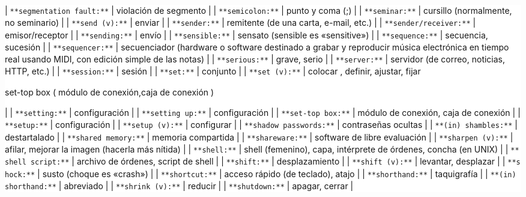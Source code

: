 | `**segmentation fault:**` | violación de segmento |
| `**semicolon:**` | punto y coma (;) |
| `**seminar:**` | cursillo (normalmente, no seminario) |
| `**send (v):**` | enviar |
| `**sender:**` | remitente (de una carta, e-mail, etc.) |
| `**sender/receiver:**` | emisor/receptor |
| `**sending:**` | envío |
| `**sensible:**` | sensato (sensible es «sensitive») |
| `**sequence:**` | secuencia, sucesión |
| `**sequencer:**` | secuenciador (hardware o software destinado a grabar y reproducir música electrónica en tiempo real usando MIDI, con edición simple de las notas) |
| `**serious:**` | grave, serio |
| `**server:**` | servidor (de correo, noticias, HTTP, etc.) |
| `**session:**` | sesión |
| `**set:**` | conjunto |
| `**set (v):**` | colocar , definir, ajustar, fijar

set-top box ( módulo de conexión,caja de conexión )

 |
| `**setting:**` | configuración |
| `**setting up:**` | configuración |
| `**set-top box:**` | módulo de conexión, caja de conexión |
| `**setup:**` | configuración |
| `**setup (v):**` | configurar |
| `**shadow passwords:**` | contraseñas ocultas |
| `**(in) shambles:**` | destartalado |
| `**shared memory:**` | memoria compartida |
| `**shareware:**` | software de libre evaluación |
| `**sharpen (v):**` | afilar, mejorar la imagen (hacerla más nítida) |
| `**shell:**` | shell (femenino), capa, intérprete de órdenes, concha (en UNIX) |
| `**shell script:**` | archivo de órdenes, script de shell |
| `**shift:**` | desplazamiento |
| `**shift (v):**` | levantar, desplazar |
| `**shock:**` | susto (choque es «crash») |
| `**shortcut:**` | acceso rápido (de teclado), atajo |
| `**shorthand:**` | taquigrafía |
| `**(in) shorthand:**` | abreviado |
| `**shrink (v):**` | reducir |
| `**shutdown:**` | apagar, cerrar |